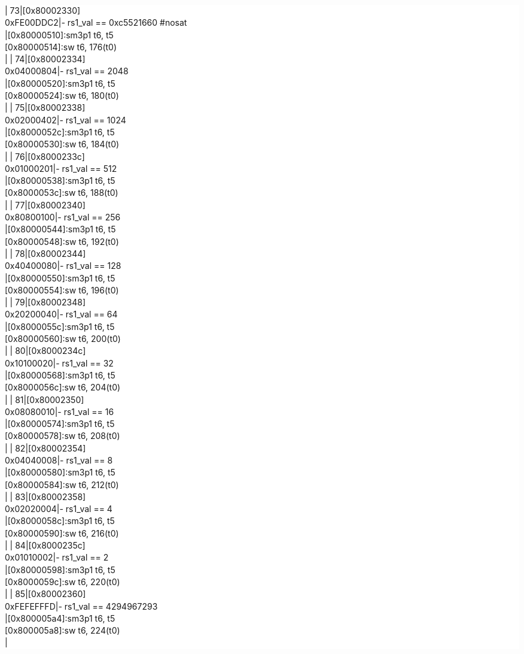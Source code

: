 |  73|[0x80002330]<br>0xFE00DDC2|- rs1_val == 0xc5521660 #nosat<br>                                                                     |[0x80000510]:sm3p1 t6, t5<br> [0x80000514]:sw t6, 176(t0)<br>    |
|  74|[0x80002334]<br>0x04000804|- rs1_val == 2048<br>                                                                                  |[0x80000520]:sm3p1 t6, t5<br> [0x80000524]:sw t6, 180(t0)<br>    |
|  75|[0x80002338]<br>0x02000402|- rs1_val == 1024<br>                                                                                  |[0x8000052c]:sm3p1 t6, t5<br> [0x80000530]:sw t6, 184(t0)<br>    |
|  76|[0x8000233c]<br>0x01000201|- rs1_val == 512<br>                                                                                   |[0x80000538]:sm3p1 t6, t5<br> [0x8000053c]:sw t6, 188(t0)<br>    |
|  77|[0x80002340]<br>0x80800100|- rs1_val == 256<br>                                                                                   |[0x80000544]:sm3p1 t6, t5<br> [0x80000548]:sw t6, 192(t0)<br>    |
|  78|[0x80002344]<br>0x40400080|- rs1_val == 128<br>                                                                                   |[0x80000550]:sm3p1 t6, t5<br> [0x80000554]:sw t6, 196(t0)<br>    |
|  79|[0x80002348]<br>0x20200040|- rs1_val == 64<br>                                                                                    |[0x8000055c]:sm3p1 t6, t5<br> [0x80000560]:sw t6, 200(t0)<br>    |
|  80|[0x8000234c]<br>0x10100020|- rs1_val == 32<br>                                                                                    |[0x80000568]:sm3p1 t6, t5<br> [0x8000056c]:sw t6, 204(t0)<br>    |
|  81|[0x80002350]<br>0x08080010|- rs1_val == 16<br>                                                                                    |[0x80000574]:sm3p1 t6, t5<br> [0x80000578]:sw t6, 208(t0)<br>    |
|  82|[0x80002354]<br>0x04040008|- rs1_val == 8<br>                                                                                     |[0x80000580]:sm3p1 t6, t5<br> [0x80000584]:sw t6, 212(t0)<br>    |
|  83|[0x80002358]<br>0x02020004|- rs1_val == 4<br>                                                                                     |[0x8000058c]:sm3p1 t6, t5<br> [0x80000590]:sw t6, 216(t0)<br>    |
|  84|[0x8000235c]<br>0x01010002|- rs1_val == 2<br>                                                                                     |[0x80000598]:sm3p1 t6, t5<br> [0x8000059c]:sw t6, 220(t0)<br>    |
|  85|[0x80002360]<br>0xFEFEFFFD|- rs1_val == 4294967293<br>                                                                            |[0x800005a4]:sm3p1 t6, t5<br> [0x800005a8]:sw t6, 224(t0)<br>    |
